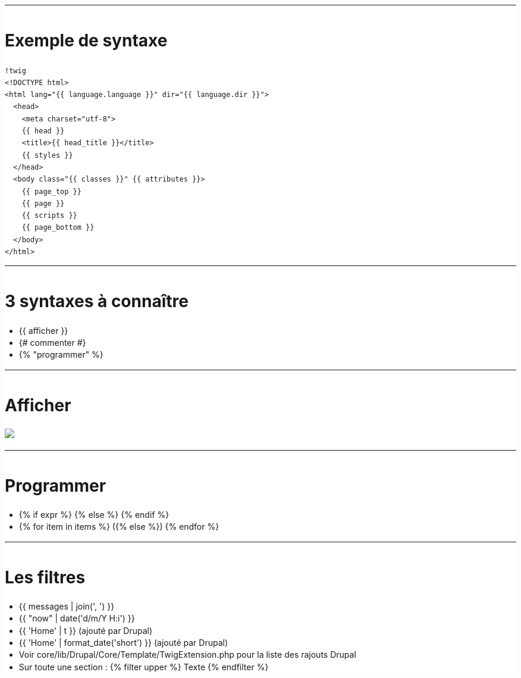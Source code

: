 --------------------------------------------------------------------------------

# Exemple de syntaxe

    !twig
    <!DOCTYPE html>
    <html lang="{{ language.language }}" dir="{{ language.dir }}">
      <head>
        <meta charset="utf-8">
        {{ head }}
        <title>{{ head_title }}</title>
        {{ styles }}
      </head>
      <body class="{{ classes }}" {{ attributes }}>
        {{ page_top }}
        {{ page }}
        {{ scripts }}
        {{ page_bottom }}
      </body>
    </html>

--------------------------------------------------------------------------------

# 3 syntaxes à connaître

  * {{ afficher }}
  * {# commenter #}
  * {% "programmer" %}

--------------------------------------------------------------------------------

# Afficher

![][1]

--------------------------------------------------------------------------------

# Programmer

  * {% if expr %} {% else %} {% endif %}
  * {% for item in items %} ({% else %}) {% endfor %}

--------------------------------------------------------------------------------

# Les filtres

  * {{ messages | join(', ') }}
  * {{ "now" | date('d/m/Y H:i') }}
  * {{ 'Home' | t }} (ajouté par Drupal)
  * {{ 'Home' | format_date('short') }} (ajouté par Drupal)
  * Voir core/lib/Drupal/Core/Template/TwigExtension.php pour la liste des
  rajouts Drupal
  * Sur toute une section : {% filter upper %} Texte {% endfilter %}


   [1]: img/twig_resolution.jpg
   [2]: img/module_structure.png
   [3]: img/symfony_components.png
   [4]: img/d8_learning_curve.jpg
   [5]: img/console.png
   [6]: img/serialization.png
   [7]: img/twig_templates.png
   [8]: img/drupal_page_render_1.png
   [9]: img/drupal_page_render_2.png